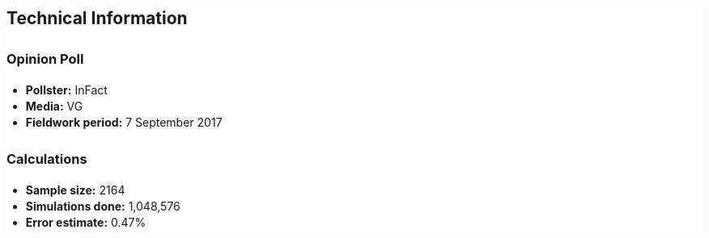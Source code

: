 
## Technical Information

### Opinion Poll

+ **Pollster:** InFact
+ **Media:** VG
+ **Fieldwork period:** 7 September 2017

### Calculations

+ **Sample size:** 2164
+ **Simulations done:** 1,048,576
+ **Error estimate:** 0.47%

